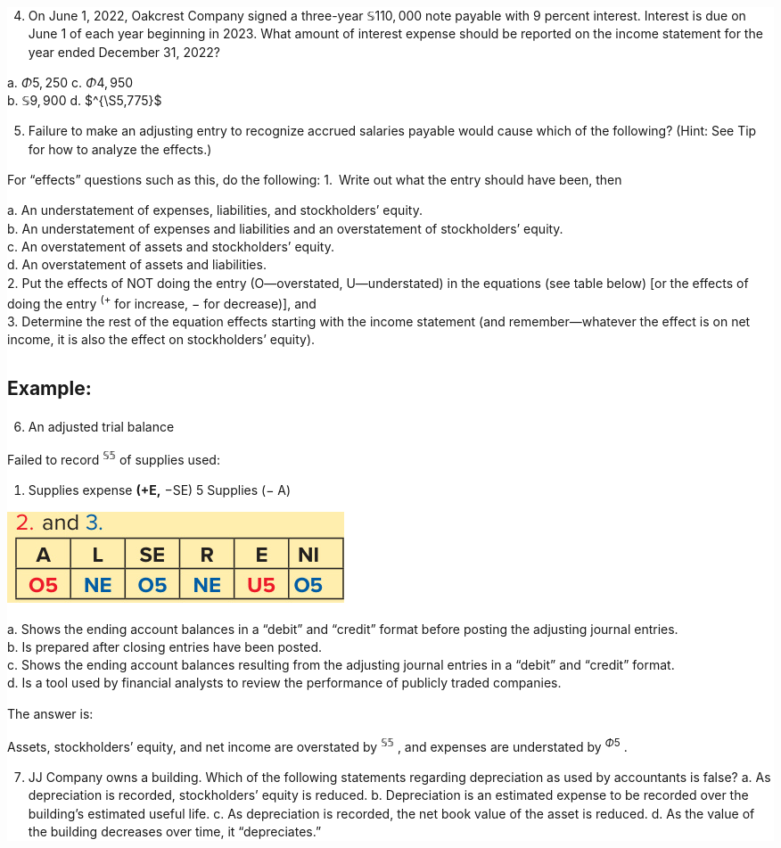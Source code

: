 4.	 On June 1, 2022, Oakcrest Company signed a three-year $\mathbb{S}110{,}000$ note payable with 9 percent interest. Interest is due on June 1 of each year beginning in 2023. What amount of interest expense should be reported on the income statement for the year ended December 31, 2022?  

a. $\Phi5{,}250$ c. $\Phi4{,}950$   
b. $\mathbb{S}9{,}900$ d. $^{\S5,775}$  

5.	 Failure to make an adjusting entry to recognize accrued salaries payable would cause which of the following? (Hint:  See Tip for how to analyze the effects.)  

For “effects” questions such as this, do the following: 1. Write out what the entry should have been, then  

a.	 An understatement of expenses, liabilities, and stockholders’ equity.   
b.	 An understatement of expenses and liabilities and an overstatement of stockholders’ equity.   
c.	 An  overstatement  of  assets  and  stockholders’ equity.   
d.	 An overstatement of assets and liabilities.   
2.	Put the effects of NOT doing the entry (O—overstated, U—understated) in the equations (see table below) [or the effects of doing the entry $^{(+}$ for increase, − for decrease)], and   
3.	Determine the rest of the equation effects starting with the income statement (and remember—whatever the effect is on net income, it is also the effect on stockholders’ equity).  

## Example:  

6.	 An adjusted trial balance  

Failed to record $^{\mathbb{S5}}$ of supplies used:  

1. Supplies expense $\mathbf{(+E,}$ −SE)	5 Supplies (− A)  

![](images/dbf79c17ac5f6b748aae394003bac7cbf412089c8ccfe2e25d8fcb876125d367.jpg)  

a.	 Shows the ending account balances in a “debit” and “credit” format before posting the adjusting journal entries.   
b.	 Is prepared after closing entries have been posted.   
c.	 Shows  the  ending  account  balances  resulting from the adjusting journal entries in a “debit” and “credit” format.   
d.	 Is a tool used by financial analysts to review the performance of publicly traded companies.  

The answer is:  

Assets, stockholders’ equity, and net income are overstated by $^{\mathbb{S5}}$ , and expenses are understated by $^{\Phi5}$ .  

7.	 JJ Company owns a building. Which of the following statements regarding depreciation as used by accountants is false? a.	 As depreciation is recorded, stockholders’ equity is reduced. b.	 Depreciation is an estimated expense to be recorded over the building’s estimated useful life. c.	 As depreciation is recorded, the net book value of the asset is reduced. d.	 As the value of the building decreases over time, it “depreciates.”  
